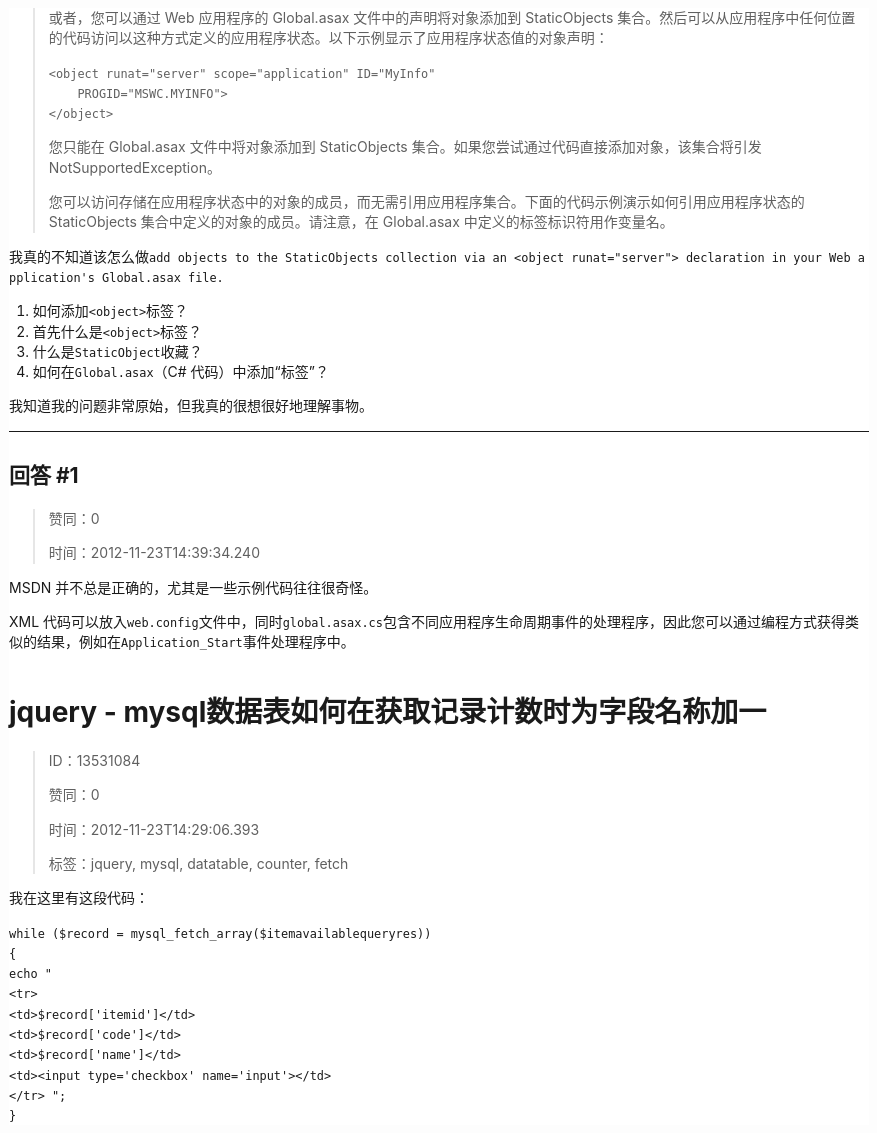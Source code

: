 > 或者，您可以通过 Web 应用程序的 Global.asax 文件中的声明将对象添加到 StaticObjects 集合。然后可以从应用程序中任何位置的代码访问以这种方式定义的应用程序状态。以下示例显示了应用程序状态值的对象声明：
> 
> ```
> <object runat="server" scope="application" ID="MyInfo" 
>     PROGID="MSWC.MYINFO">
> </object> 
> ```
> 
> 您只能在 Global.asax 文件中将对象添加到 StaticObjects 集合。如果您尝试通过代码直接添加对象，该集合将引发 NotSupportedException。
> 
> 您可以访问存储在应用程序状态中的对象的成员，而无需引用应用程序集合。下面的代码示例演示如何引用应用程序状态的 StaticObjects 集合中定义的对象的成员。请注意，在 Global.asax 中定义的标签标识符用作变量名。

我真的不知道该怎么做`add objects to the StaticObjects collection via an <object runat="server"> declaration in your Web application's Global.asax file.`

1.  如何添加`<object>`标签？
2.  首先什么是`<object>`标签？
3.  什么是`StaticObject`收藏？
4.  如何在`Global.asax`（C# 代码）中添加“标签”？

我知道我的问题非常原始，但我真的很想很好地理解事物。

* * *

## 回答 #1

> 赞同：0
> 
> 时间：2012-11-23T14:39:34.240

MSDN 并不总是正确的，尤其是一些示例代码往往很奇怪。

XML 代码可以放入`web.config`文件中，同时`global.asax.cs`包含不同应用程序生命周期事件的处理程序，因此您可以通过编程方式获得类似的结果，例如在`Application_Start`事件处理程序中。

# jquery - mysql数据表如何在获取记录计数时为字段名称加一

> ID：13531084
> 
> 赞同：0
> 
> 时间：2012-11-23T14:29:06.393
> 
> 标签：jquery, mysql, datatable, counter, fetch

我在这里有这段代码：

```
while ($record = mysql_fetch_array($itemavailablequeryres))
{
echo "
<tr>
<td>$record['itemid']</td>
<td>$record['code']</td>
<td>$record['name']</td>
<td><input type='checkbox' name='input'></td>
</tr> ";
} 
```
